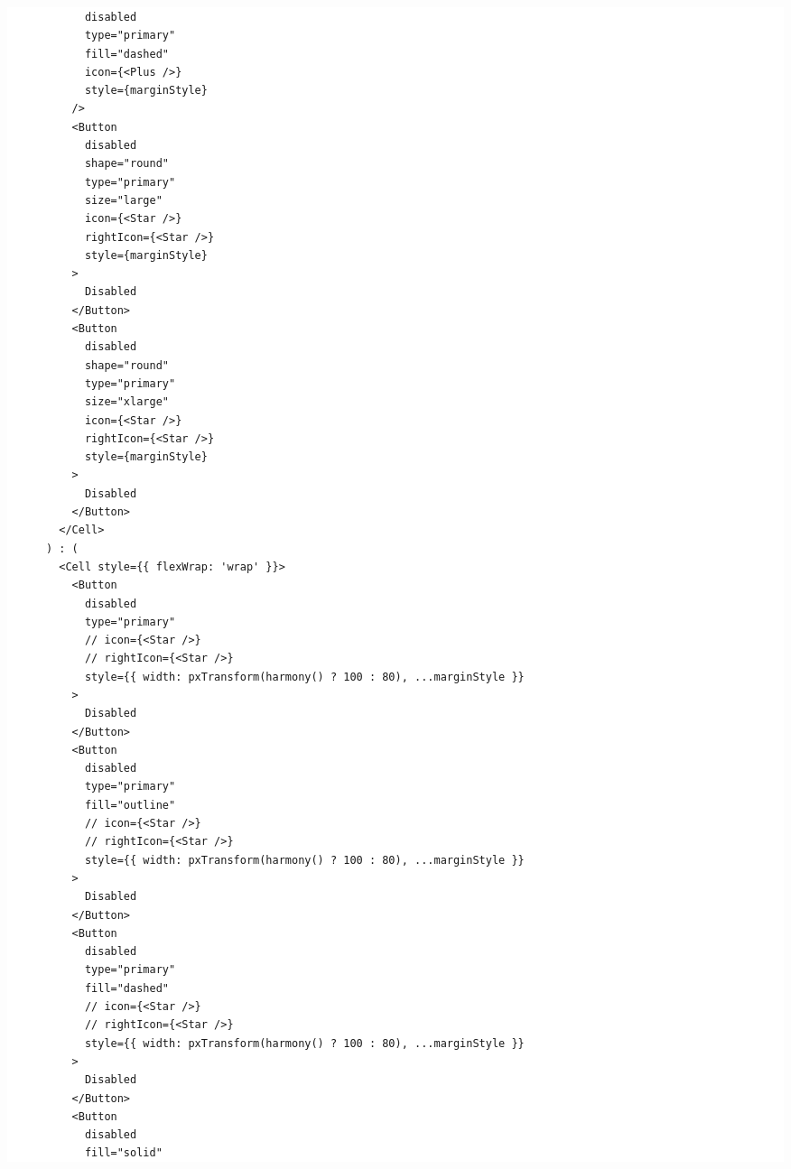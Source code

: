 ```tsx
            disabled
            type="primary"
            fill="dashed"
            icon={<Plus />}
            style={marginStyle}
          />
          <Button
            disabled
            shape="round"
            type="primary"
            size="large"
            icon={<Star />}
            rightIcon={<Star />}
            style={marginStyle}
          >
            Disabled
          </Button>
          <Button
            disabled
            shape="round"
            type="primary"
            size="xlarge"
            icon={<Star />}
            rightIcon={<Star />}
            style={marginStyle}
          >
            Disabled
          </Button>
        </Cell>
      ) : (
        <Cell style={{ flexWrap: 'wrap' }}>
          <Button
            disabled
            type="primary"
            // icon={<Star />}
            // rightIcon={<Star />}
            style={{ width: pxTransform(harmony() ? 100 : 80), ...marginStyle }}
          >
            Disabled
          </Button>
          <Button
            disabled
            type="primary"
            fill="outline"
            // icon={<Star />}
            // rightIcon={<Star />}
            style={{ width: pxTransform(harmony() ? 100 : 80), ...marginStyle }}
          >
            Disabled
          </Button>
          <Button
            disabled
            type="primary"
            fill="dashed"
            // icon={<Star />}
            // rightIcon={<Star />}
            style={{ width: pxTransform(harmony() ? 100 : 80), ...marginStyle }}
          >
            Disabled
          </Button>
          <Button
            disabled
            fill="solid"
```